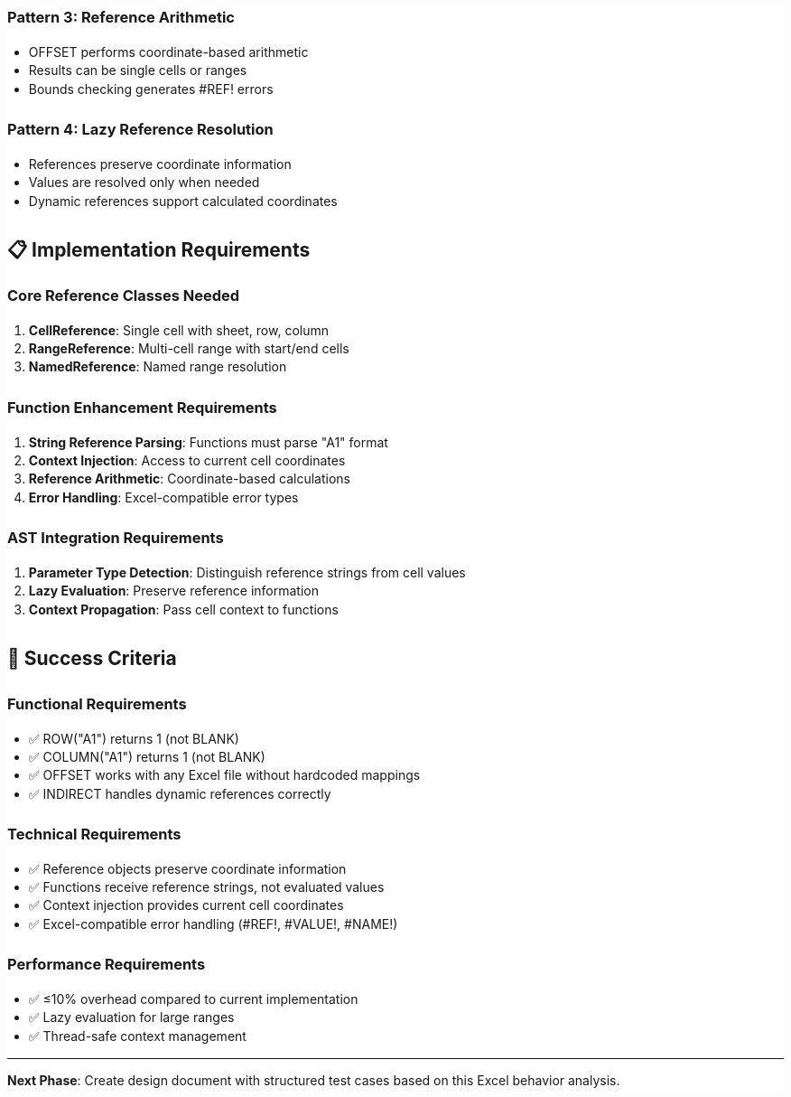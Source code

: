### Pattern 3: Reference Arithmetic
- OFFSET performs coordinate-based arithmetic
- Results can be single cells or ranges
- Bounds checking generates #REF! errors

### Pattern 4: Lazy Reference Resolution
- References preserve coordinate information
- Values are resolved only when needed
- Dynamic references support calculated coordinates

## 📋 Implementation Requirements

### Core Reference Classes Needed
1. **CellReference**: Single cell with sheet, row, column
2. **RangeReference**: Multi-cell range with start/end cells
3. **NamedReference**: Named range resolution

### Function Enhancement Requirements
1. **String Reference Parsing**: Functions must parse "A1" format
2. **Context Injection**: Access to current cell coordinates
3. **Reference Arithmetic**: Coordinate-based calculations
4. **Error Handling**: Excel-compatible error types

### AST Integration Requirements
1. **Parameter Type Detection**: Distinguish reference strings from cell values
2. **Lazy Evaluation**: Preserve reference information
3. **Context Propagation**: Pass cell context to functions

## 🎯 Success Criteria

### Functional Requirements
- ✅ ROW("A1") returns 1 (not BLANK)
- ✅ COLUMN("A1") returns 1 (not BLANK)
- ✅ OFFSET works with any Excel file without hardcoded mappings
- ✅ INDIRECT handles dynamic references correctly

### Technical Requirements
- ✅ Reference objects preserve coordinate information
- ✅ Functions receive reference strings, not evaluated values
- ✅ Context injection provides current cell coordinates
- ✅ Excel-compatible error handling (#REF!, #VALUE!, #NAME!)

### Performance Requirements
- ✅ ≤10% overhead compared to current implementation
- ✅ Lazy evaluation for large ranges
- ✅ Thread-safe context management

---

**Next Phase**: Create design document with structured test cases based on this Excel behavior analysis.